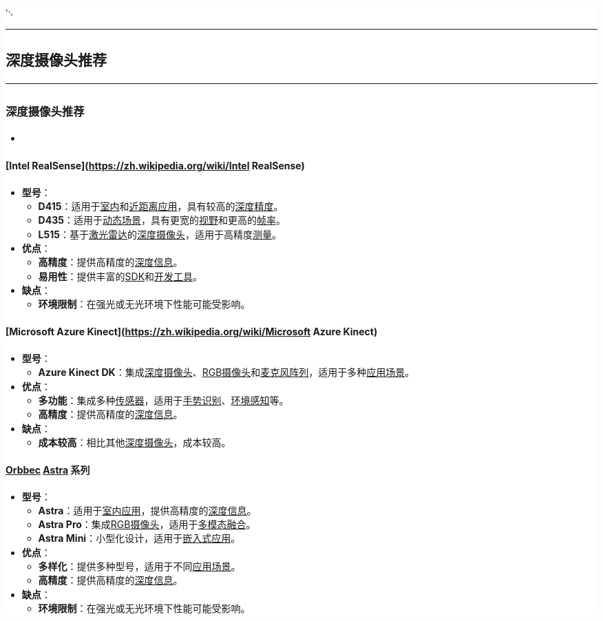␃
___
## 深度摄像头推荐
___
## 
### 深度摄像头推荐
- 
#### [Intel RealSense](https://zh.wikipedia.org/wiki/Intel RealSense)
- **型号**：
  - **D415**：适用于[室内](https://zh.wikipedia.org/wiki/室内)和[近距离](https://zh.wikipedia.org/wiki/近距离)[应用](https://zh.wikipedia.org/wiki/应用)，具有较高的[深度精度](https://zh.wikipedia.org/wiki/深度精度)。
  - **D435**：适用于[动态场景](https://zh.wikipedia.org/wiki/动态场景)，具有更宽的[视野](https://zh.wikipedia.org/wiki/视野)和更高的[帧率](https://zh.wikipedia.org/wiki/帧率)。
  - **L515**：基于[激光雷达](https://zh.wikipedia.org/wiki/激光雷达)的[深度摄像头](https://zh.wikipedia.org/wiki/深度摄像头)，适用于高精度[测量](https://zh.wikipedia.org/wiki/测量)。
- **优点**：
  - **高精度**：提供高精度的[深度信息](https://zh.wikipedia.org/wiki/深度信息)。
  - **易用性**：提供丰富的[SDK](https://zh.wikipedia.org/wiki/SDK)和[开发工具](https://zh.wikipedia.org/wiki/开发工具)。
- **缺点**：
  - **环境限制**：在强光或无光环境下性能可能受影响。

#### [Microsoft Azure Kinect](https://zh.wikipedia.org/wiki/Microsoft Azure Kinect)
- **型号**：
  - **Azure Kinect DK**：集成[深度摄像头](https://zh.wikipedia.org/wiki/深度摄像头)、[RGB摄像头](https://zh.wikipedia.org/wiki/RGB摄像头)和[麦克风阵列](https://zh.wikipedia.org/wiki/麦克风阵列)，适用于多种[应用场景](https://zh.wikipedia.org/wiki/应用场景)。
- **优点**：
  - **多功能**：集成多种[传感器](https://zh.wikipedia.org/wiki/传感器)，适用于[手势识别](https://zh.wikipedia.org/wiki/手势识别)、[环境感知](https://zh.wikipedia.org/wiki/环境感知)等。
  - **高精度**：提供高精度的[深度信息](https://zh.wikipedia.org/wiki/深度信息)。
- **缺点**：
  - **成本较高**：相比其他[深度摄像头](https://zh.wikipedia.org/wiki/深度摄像头)，成本较高。

#### [Orbbec](https://zh.wikipedia.org/wiki/Orbbec) [Astra](https://zh.wikipedia.org/wiki/Astra) 系列
- **型号**：
  - **Astra**：适用于[室内](https://zh.wikipedia.org/wiki/室内)[应用](https://zh.wikipedia.org/wiki/应用)，提供高精度的[深度信息](https://zh.wikipedia.org/wiki/深度信息)。
  - **Astra Pro**：集成[RGB摄像头](https://zh.wikipedia.org/wiki/RGB摄像头)，适用于[多模态融合](https://zh.wikipedia.org/wiki/多模态融合)。
  - **Astra Mini**：小型化设计，适用于[嵌入式应用](https://zh.wikipedia.org/wiki/嵌入式应用)。
- **优点**：
  - **多样化**：提供多种型号，适用于不同[应用场景](https://zh.wikipedia.org/wiki/应用场景)。
  - **高精度**：提供高精度的[深度信息](https://zh.wikipedia.org/wiki/深度信息)。
- **缺点**：
  - **环境限制**：在强光或无光环境下性能可能受影响。
